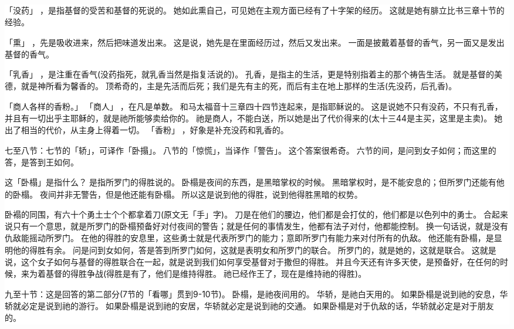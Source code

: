「没药」
，是指基督的受苦和基督的死说的。
她如此熏自己，可见她在主观方面已经有了十字架的经历。
这就是她有腓立比书三章十节的经验。

「熏」
，先是吸收进来，然后把味道发出来。
这是说，她先是在里面经历过，然后又发出来。
一面是披戴着基督的香气，另一面又是发出基督的香气。

「乳香」
，是注重在香气(没药指死，就乳香当然是指复活说的)。
孔香，是指主的生活，更是特别指着主的那个祷告生活。
就是基督的美德，就是神所看为馨香的。
顶希奇的，主是先活而后死；我们是先有主的死，而后有主在地上那样的生活(先没药，后孔香)。

「商人各样的香粉。」
「商人」
，在凡是单数。
和马太福音十三章四十四节连起来，是指耶稣说的。
这是说她不只有没药，不只有孔香，并且有一切出乎主耶稣的，就是祂所能够卖给你的。
祂是商人，不能白送，所以她是出了代价得来的(太十三44是主买，这里是主卖)。
她出了相当的代价，从主身上得着一切。
「香粉」
，好象是补充没药和乳香的。

七至八节：七节的「轿」，可译作「卧搨」。
八节的「惊慌」，当译作「警告」。
这个答案很希奇。
六节的间，是问到女子如何；而这里的答，是答到王如何。

这「卧榻」是指什么？
是指所罗门的得胜说的。
卧榻是夜间的东西，是黑暗掌权的时候。
黑暗掌权时，是不能安息的；但所罗门还能有他的卧榻。
夜间并非无警告，但是他还能有卧榻。
所以这是说到他的得胜，说到他得胜黑暗的权势。

卧褟的同围，有六十个勇土士个个都拿着刀(原文无「手」字)。
刀是在他们的腰边，他们都是会打仗的，他们都是以色列中的勇士。
合起来说只有一个意思，就是所罗门的卧榻预备好对付夜间的警告；就是任何的事情发生，他都有法子对付，他都能控制。
换一句话说，就是没有仇敌能摇动所罗门。
在他的得胜的安息里，这些勇士就是代表所罗门的能力；意即所罗门有能力来对付所有的仇敌。
他还能有卧榻，是显明他的得胜有余。
问是问到女如何，答是答到所罗门如何，这就是表明女和所罗门的联合。
所罗门的，就是她的，这就是联合。
这就是说，这个女子如何与基督的得胜联合在一起，就是说到我们如何享受基督对于撒但的得胜。
并且今天还有许多天使，是预备好，在任何的时候，来为着基督的得胜争战(得胜是有了，他们是维持得胜。
祂已经作王了，现在是维持祂的得胜)。

九至十节：这是回答的第二部分(7节的「看哪」贯到9-10节)。
卧榻，是祂夜间用的。
华轿，是祂白天用的。
如果卧榻是说到祂的安息，华轿就必定是说到祂的游行。
如果卧榻是说到祂的安居，华轿就必定是说到祂的交通。
如果卧榻是对于仇敌的话，华轿就必定是对于朋友的。
